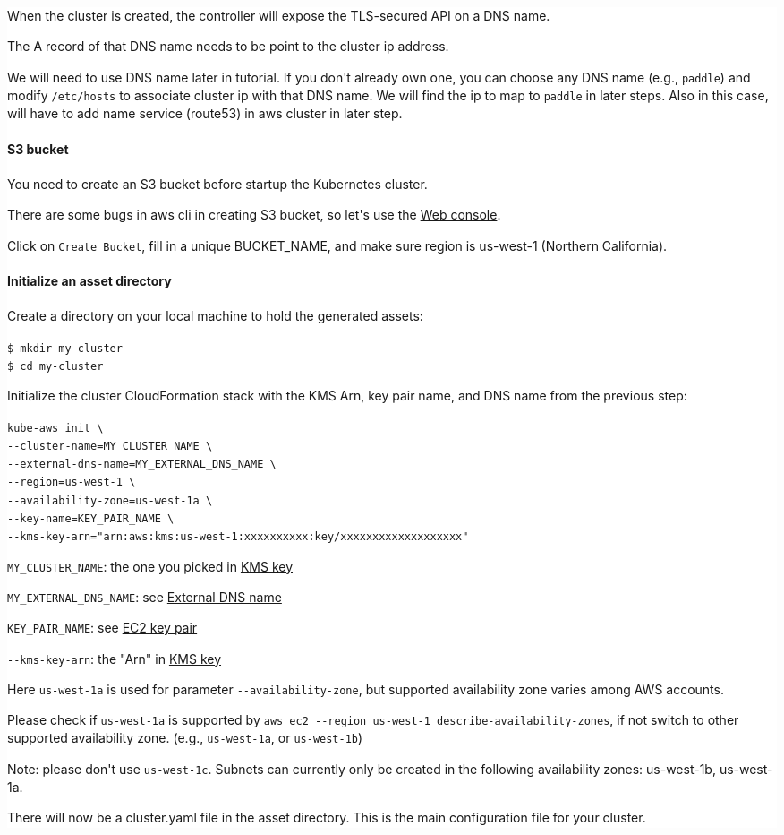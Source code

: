 When the cluster is created, the controller will expose the TLS-secured API on a DNS name.

The A record of that DNS name needs to be point to the cluster ip address.

We will need to use DNS name later in tutorial. If you don't already own one, you can choose any DNS name (e.g., `paddle`) and modify `/etc/hosts` to associate cluster ip with that DNS name. We will find the ip to map to `paddle` in later steps. Also in this case, will have to add name service (route53) in aws cluster in later step.

#### S3 bucket

You need to create an S3 bucket before startup the Kubernetes cluster.

There are some bugs in aws cli in creating S3 bucket, so let's use the [Web console](https://console.aws.amazon.com/s3/home?region=us-west-1).

Click on `Create Bucket`, fill in a unique BUCKET_NAME, and make sure region is us-west-1 (Northern California).


#### Initialize an asset directory

Create a directory on your local machine to hold the generated assets:

```
$ mkdir my-cluster
$ cd my-cluster
```

Initialize the cluster CloudFormation stack with the KMS Arn, key pair name, and DNS name from the previous step:

```
kube-aws init \
--cluster-name=MY_CLUSTER_NAME \
--external-dns-name=MY_EXTERNAL_DNS_NAME \
--region=us-west-1 \
--availability-zone=us-west-1a \
--key-name=KEY_PAIR_NAME \
--kms-key-arn="arn:aws:kms:us-west-1:xxxxxxxxxx:key/xxxxxxxxxxxxxxxxxxx"
```

`MY_CLUSTER_NAME`: the one you picked in [KMS key](#kms-key)

`MY_EXTERNAL_DNS_NAME`: see [External DNS name](#external-dns-name)

`KEY_PAIR_NAME`: see [EC2 key pair](#ec2-key-pair)

`--kms-key-arn`: the "Arn" in [KMS key](#kms-key)

Here `us-west-1a` is used for parameter `--availability-zone`, but supported availability zone varies among AWS accounts.

Please check if `us-west-1a` is supported by `aws ec2 --region us-west-1 describe-availability-zones`, if not switch to other supported availability zone. (e.g., `us-west-1a`, or `us-west-1b`)

Note: please don't use `us-west-1c`. Subnets can currently only be created in the following availability zones: us-west-1b, us-west-1a.

There will now be a cluster.yaml file in the asset directory. This is the main configuration file for your cluster.
